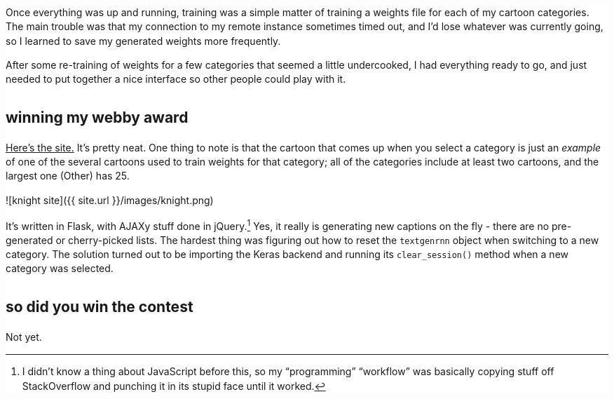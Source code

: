 Once everything was up and running, training was a simple matter of training a weights file for each of my cartoon categories. The main trouble was that my connection to my remote instance sometimes timed out, and I’d lose whatever was currently going, so I learned to save my generated weights more frequently. 

After some re-training of weights for a few categories that seemed a little undercooked, I had everything ready to go, and just needed to put together a nice interface so other people could play with it.

## winning my webby award

[Here’s the site.](https://caption-ai.herokuapp.com) It’s pretty neat. One thing to note is that the cartoon that comes up when you select a category is just an _example_ of one of the several cartoons used to train weights for that category; all of the categories include at least two cartoons, and the largest one (Other) has 25. 

![knight site]({{ site.url }}/images/knight.png)

It’s written in Flask, with AJAXy stuff done in jQuery.[^6] Yes, it really is generating new captions on the fly - there are no pre-generated or cherry-picked lists. The hardest thing was figuring out how to reset the `textgenrnn` object when switching to a new category. The solution turned out to be importing the Keras backend and running its `clear_session()` method when a new category was selected. 

## so did you win the contest

Not yet.


[^1]: I also discovered that someone has been submitting the caption “It’s a living!” every week for the past 33 weeks. God bless you, stranger.

[^2]: Token, actually, but words and tokens are roughly the same thing for my purposes here.

[^3]: Count Vectorization is the name of a cybernetic vampire and I will not be taking questions.

[^4]: Given correctly specified parameters, which in my experience can be extremely finicky.

[^5]: RNNs are actually considered old & busted now, and the new trend is attention-based networks like [GPT-2](https://openai.com/blog/better-language-models/). Max Woolf has written [an interface](https://github.com/minimaxir/gpt-2-simple) for that as well, which is extremely fun to play with.

[^6]: I didn’t know a thing about JavaScript before this, so my “programming” “workflow” was basically copying stuff off StackOverflow and punching it in its stupid face until it worked.
